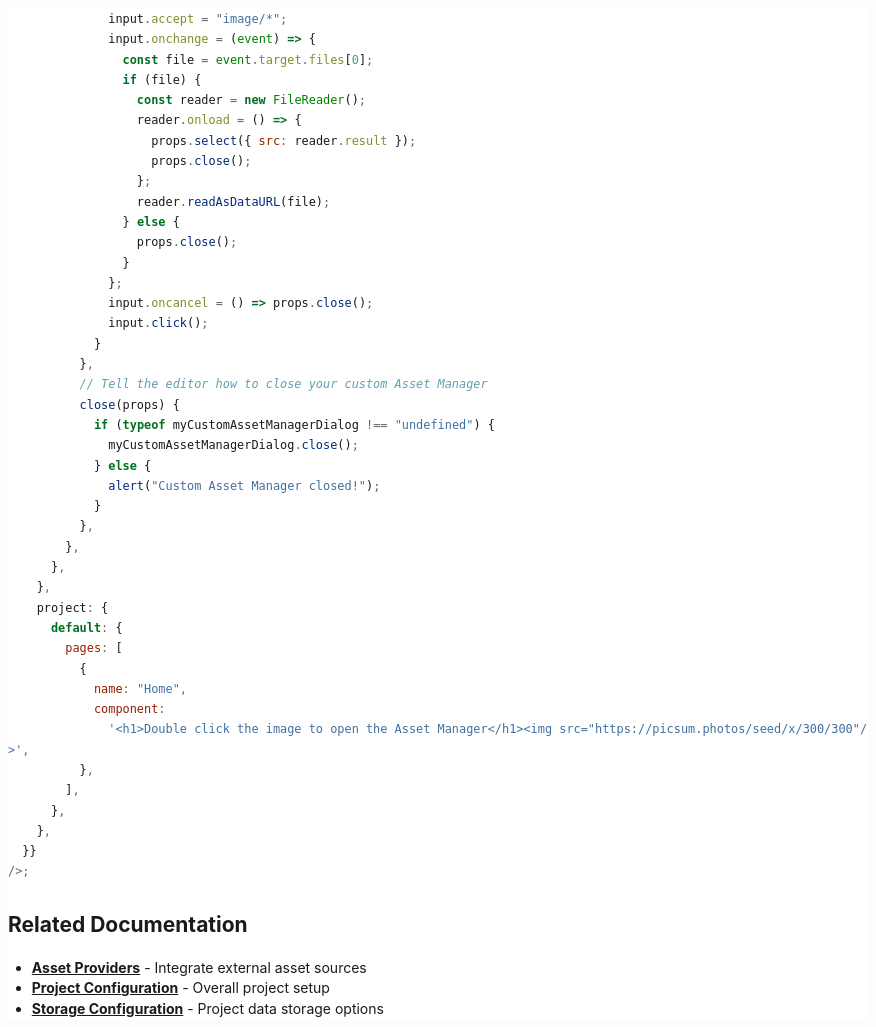 ```jsx
              input.accept = "image/*";
              input.onchange = (event) => {
                const file = event.target.files[0];
                if (file) {
                  const reader = new FileReader();
                  reader.onload = () => {
                    props.select({ src: reader.result });
                    props.close();
                  };
                  reader.readAsDataURL(file);
                } else {
                  props.close();
                }
              };
              input.oncancel = () => props.close();
              input.click();
            }
          },
          // Tell the editor how to close your custom Asset Manager
          close(props) {
            if (typeof myCustomAssetManagerDialog !== "undefined") {
              myCustomAssetManagerDialog.close();
            } else {
              alert("Custom Asset Manager closed!");
            }
          },
        },
      },
    },
    project: {
      default: {
        pages: [
          {
            name: "Home",
            component:
              '<h1>Double click the image to open the Asset Manager</h1><img src="https://picsum.photos/seed/x/300/300"/>',
          },
        ],
      },
    },
  }}
/>;
```

## Related Documentation

- **[Asset Providers](./Configuration_Assets_Providers.md)** - Integrate external asset sources
- **[Project Configuration](../Configuration_Projects.md)** - Overall project setup
- **[Storage Configuration](../Configuration_Projects.md#storage)** - Project data storage options
